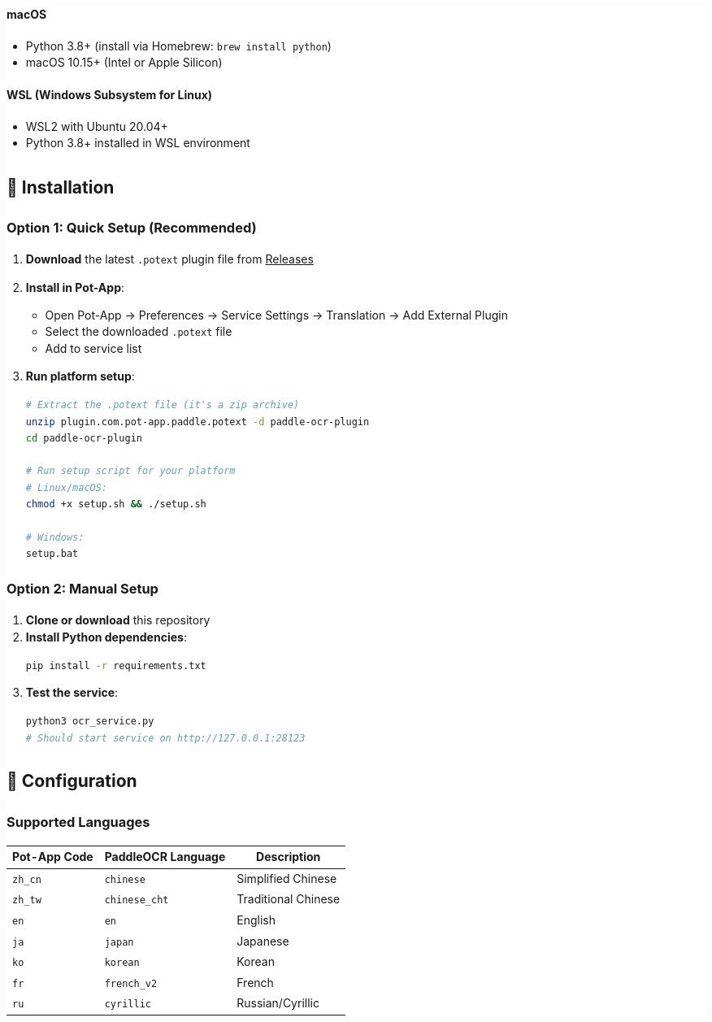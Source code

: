 #### macOS
- Python 3.8+ (install via Homebrew: `brew install python`)
- macOS 10.15+ (Intel or Apple Silicon)

#### WSL (Windows Subsystem for Linux)
- WSL2 with Ubuntu 20.04+
- Python 3.8+ installed in WSL environment

## 🚀 Installation

### Option 1: Quick Setup (Recommended)

1. **Download** the latest `.potext` plugin file from [Releases](https://github.com/pot-app/pot-app-recognize-plugin-paddle/releases)

2. **Install in Pot-App**:
   - Open Pot-App → Preferences → Service Settings → Translation → Add External Plugin
   - Select the downloaded `.potext` file
   - Add to service list

3. **Run platform setup**:
   ```bash
   # Extract the .potext file (it's a zip archive)
   unzip plugin.com.pot-app.paddle.potext -d paddle-ocr-plugin
   cd paddle-ocr-plugin
   
   # Run setup script for your platform
   # Linux/macOS:
   chmod +x setup.sh && ./setup.sh
   
   # Windows:
   setup.bat
   ```

### Option 2: Manual Setup

1. **Clone or download** this repository
2. **Install Python dependencies**:
   ```bash
   pip install -r requirements.txt
   ```
3. **Test the service**:
   ```bash
   python3 ocr_service.py
   # Should start service on http://127.0.0.1:28123
   ```

## 🔧 Configuration

### Supported Languages

| Pot-App Code | PaddleOCR Language | Description |
|-------------|-------------------|-------------|
| `zh_cn` | `chinese` | Simplified Chinese |
| `zh_tw` | `chinese_cht` | Traditional Chinese |
| `en` | `en` | English |
| `ja` | `japan` | Japanese |
| `ko` | `korean` | Korean |
| `fr` | `french_v2` | French |
| `ru` | `cyrillic` | Russian/Cyrillic |